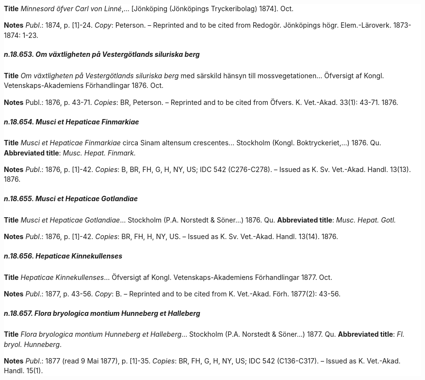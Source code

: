 **Title**
*Minnesord öfver Carl von Linné*,... \[Jönköping (Jönköpings Tryckeribolag) 1874\]. Oct.

**Notes**
*Publ*.: 1874, p. \[1\]-24. *Copy*: Peterson. – Reprinted and to be cited from Redogör. Jönköpings högr. Elem.-Läroverk. 1873-1874: 1-23.

##### n.18.653. Om växtligheten på Vestergötlands siluriska berg

**Title**
*Om växtligheten på Vestergötlands siluriska berg* med särskild hänsyn till mossvegetationen... Öfversigt af Kongl. Vetenskaps-Akademiens Förhandlingar 1876. Oct.

**Notes**
Publ.: 1876, p. 43-71. *Copies*: BR, Peterson. – Reprinted and to be cited from Öfvers. K. Vet.-Akad. 33(1): 43-71. 1876.

##### n.18.654. Musci et Hepaticae Finmarkiae

**Title**
*Musci et Hepaticae Finmarkiae* circa Sinam altensum crescentes... Stockholm (Kongl. Boktryckeriet,...) 1876. Qu.
**Abbreviated title**: *Musc. Hepat. Finmark.*

**Notes**
*Publ*.: 1876, p. \[1\]-42. *Copies*: B, BR, FH, G, H, NY, US; IDC 542 (C276-C278). – Issued as K. Sv. Vet.-Akad. Handl. 13(13). 1876.

##### n.18.655. Musci et Hepaticae Gotlandiae

**Title**
*Musci et Hepaticae Gotlandiae*... Stockholm (P.A. Norstedt & Söner...) 1876. Qu.
**Abbreviated title**: *Musc. Hepat. Gotl.*

**Notes**
*Publ*.: 1876, p. \[1\]-42. *Copies*: BR, FH, H, NY, US. – Issued as K. Sv. Vet.-Akad. Handl. 13(14). 1876.

##### n.18.656. Hepaticae Kinnekullenses

**Title**
*Hepaticae Kinnekullenses*... Öfversigt af Kongl. Vetenskaps-Akademiens Förhandlingar 1877. Oct.

**Notes**
*Publ*.: 1877, p. 43-56. *Copy*: B. – Reprinted and to be cited from K. Vet.-Akad. Förh. 1877(2): 43-56.

##### n.18.657. Flora bryologica montium Hunneberg et Halleberg

**Title**
*Flora bryologica montium Hunneberg et Halleberg*... Stockholm (P.A. Norstedt & Söner...) 1877. Qu.
**Abbreviated title**: *Fl. bryol. Hunneberg*.

**Notes**
*Publ*.: 1877 (read 9 Mai 1877), p. \[1\]-35. *Copies*: BR, FH, G, H, NY, US; IDC 542 (C136-C317). – Issued as K. Vet.-Akad. Handl. 15(1).
